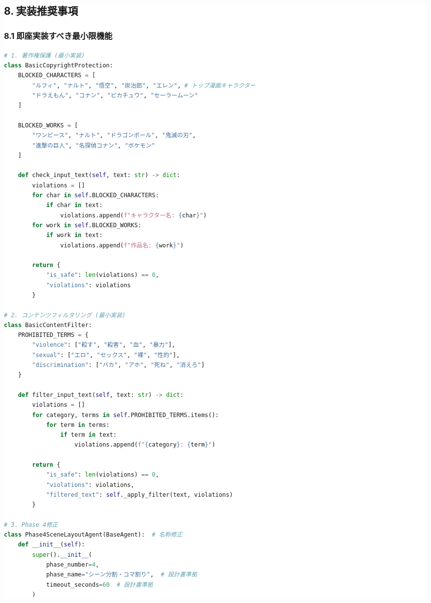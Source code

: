 
## 8. 実装推奨事項

### 8.1 即座実装すべき最小限機能

```python
# 1. 著作権保護 (最小実装)
class BasicCopyrightProtection:
    BLOCKED_CHARACTERS = [
        "ルフィ", "ナルト", "悟空", "炭治郎", "エレン", # トップ漫画キャラクター
        "ドラえもん", "コナン", "ピカチュウ", "セーラームーン"
    ]
    
    BLOCKED_WORKS = [
        "ワンピース", "ナルト", "ドラゴンボール", "鬼滅の刃",
        "進撃の巨人", "名探偵コナン", "ポケモン"  
    ]
    
    def check_input_text(self, text: str) -> dict:
        violations = []
        for char in self.BLOCKED_CHARACTERS:
            if char in text:
                violations.append(f"キャラクター名: {char}")
        for work in self.BLOCKED_WORKS:
            if work in text:
                violations.append(f"作品名: {work}")
                
        return {
            "is_safe": len(violations) == 0,
            "violations": violations
        }

# 2. コンテンツフィルタリング (最小実装)
class BasicContentFilter:
    PROHIBITED_TERMS = {
        "violence": ["殺す", "殺害", "血", "暴力"],
        "sexual": ["エロ", "セックス", "裸", "性的"],
        "discrimination": ["バカ", "アホ", "死ね", "消えろ"]
    }
    
    def filter_input_text(self, text: str) -> dict:
        violations = []
        for category, terms in self.PROHIBITED_TERMS.items():
            for term in terms:
                if term in text:
                    violations.append(f"{category}: {term}")
                    
        return {
            "is_safe": len(violations) == 0,
            "violations": violations,
            "filtered_text": self._apply_filter(text, violations)
        }

# 3. Phase 4修正
class Phase4SceneLayoutAgent(BaseAgent):  # 名称修正
    def __init__(self):
        super().__init__(
            phase_number=4,
            phase_name="シーン分割・コマ割り",  # 設計書準拠
            timeout_seconds=60  # 設計書準拠
        )
```
